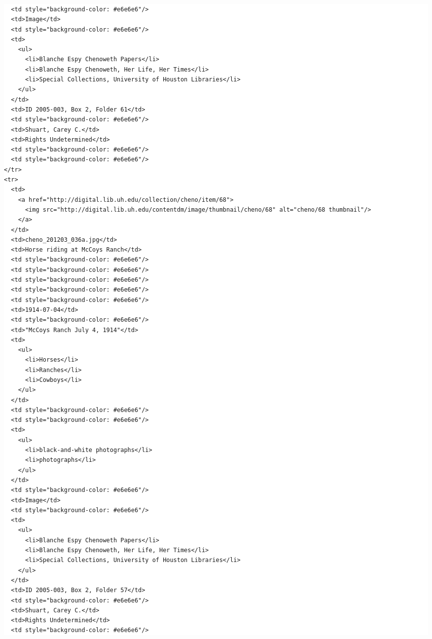       <td style="background-color: #e6e6e6"/>
      <td>Image</td>
      <td style="background-color: #e6e6e6"/>
      <td>
        <ul>
          <li>Blanche Espy Chenoweth Papers</li>
          <li>Blanche Espy Chenoweth, Her Life, Her Times</li>
          <li>Special Collections, University of Houston Libraries</li>
        </ul>
      </td>
      <td>ID 2005-003, Box 2, Folder 61</td>
      <td style="background-color: #e6e6e6"/>
      <td>Shuart, Carey C.</td>
      <td>Rights Undetermined</td>
      <td style="background-color: #e6e6e6"/>
      <td style="background-color: #e6e6e6"/>
    </tr>
    <tr>
      <td>
        <a href="http://digital.lib.uh.edu/collection/cheno/item/68">
          <img src="http://digital.lib.uh.edu/contentdm/image/thumbnail/cheno/68" alt="cheno/68 thumbnail"/>
        </a>
      </td>
      <td>cheno_201203_036a.jpg</td>
      <td>Horse riding at McCoys Ranch</td>
      <td style="background-color: #e6e6e6"/>
      <td style="background-color: #e6e6e6"/>
      <td style="background-color: #e6e6e6"/>
      <td style="background-color: #e6e6e6"/>
      <td style="background-color: #e6e6e6"/>
      <td>1914-07-04</td>
      <td style="background-color: #e6e6e6"/>
      <td>"McCoys Ranch July 4, 1914"</td>
      <td>
        <ul>
          <li>Horses</li>
          <li>Ranches</li>
          <li>Cowboys</li>
        </ul>
      </td>
      <td style="background-color: #e6e6e6"/>
      <td style="background-color: #e6e6e6"/>
      <td>
        <ul>
          <li>black-and-white photographs</li>
          <li>photographs</li>
        </ul>
      </td>
      <td style="background-color: #e6e6e6"/>
      <td>Image</td>
      <td style="background-color: #e6e6e6"/>
      <td>
        <ul>
          <li>Blanche Espy Chenoweth Papers</li>
          <li>Blanche Espy Chenoweth, Her Life, Her Times</li>
          <li>Special Collections, University of Houston Libraries</li>
        </ul>
      </td>
      <td>ID 2005-003, Box 2, Folder 57</td>
      <td style="background-color: #e6e6e6"/>
      <td>Shuart, Carey C.</td>
      <td>Rights Undetermined</td>
      <td style="background-color: #e6e6e6"/>